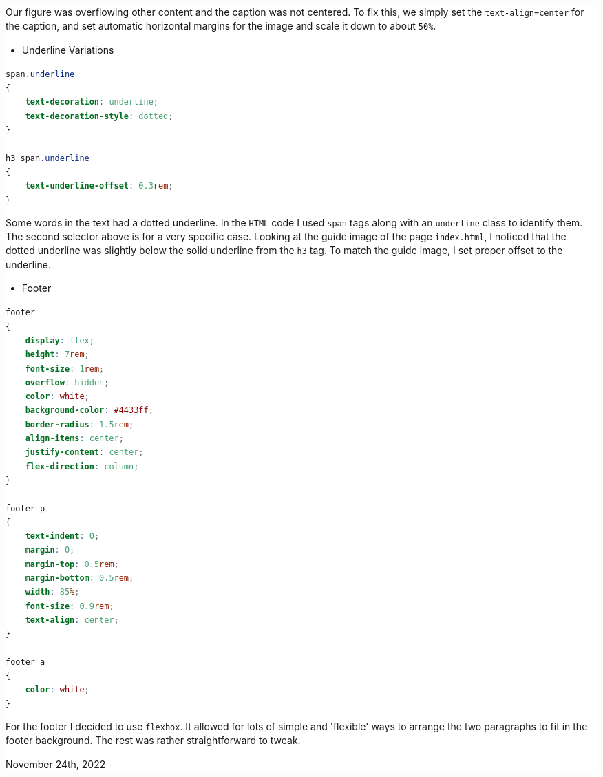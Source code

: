 Our figure was overflowing other content and the caption was
not centered. To fix this, we simply set the `text-align=center`
for the caption, and set automatic horizontal margins for the image
and scale it down to about `50%`.

- Underline Variations

```css
span.underline
{
    text-decoration: underline;
    text-decoration-style: dotted;
}

h3 span.underline
{
    text-underline-offset: 0.3rem;
}
```

Some words in the text had a dotted underline. In the `HTML` code
I used `span` tags along with an `underline` class to identify them.
The second selector above is for a very specific case. Looking at the
guide image of the page `index.html`, I noticed that the dotted
underline was slightly below the solid underline from the `h3` tag.
To match the guide image, I set proper offset to the underline.

- Footer

```css
footer
{
    display: flex;
    height: 7rem;
    font-size: 1rem;
    overflow: hidden;
    color: white;
    background-color: #4433ff;
    border-radius: 1.5rem;
    align-items: center;
    justify-content: center;
    flex-direction: column;
}

footer p
{
    text-indent: 0;
    margin: 0;
    margin-top: 0.5rem;
    margin-bottom: 0.5rem;
    width: 85%;
    font-size: 0.9rem;
    text-align: center;
}

footer a
{
    color: white;
}
```

For the footer I decided to use `flexbox`. It allowed for lots of
simple and 'flexible' ways to arrange the two paragraphs to fit in the
footer background. The rest was rather straightforward to tweak.

November 24th, 2022
